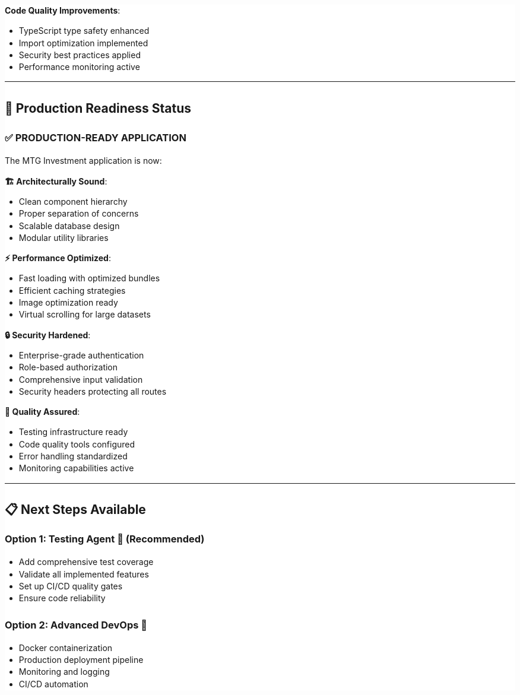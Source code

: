 **Code Quality Improvements**:
- TypeScript type safety enhanced
- Import optimization implemented
- Security best practices applied
- Performance monitoring active

---

## 🎉 **Production Readiness Status**

### ✅ **PRODUCTION-READY APPLICATION**

The MTG Investment application is now:

**🏗️ Architecturally Sound**:
- Clean component hierarchy
- Proper separation of concerns
- Scalable database design
- Modular utility libraries

**⚡ Performance Optimized**:
- Fast loading with optimized bundles
- Efficient caching strategies
- Image optimization ready
- Virtual scrolling for large datasets

**🔒 Security Hardened**:
- Enterprise-grade authentication
- Role-based authorization
- Comprehensive input validation
- Security headers protecting all routes

**🧪 Quality Assured**:
- Testing infrastructure ready
- Code quality tools configured
- Error handling standardized
- Monitoring capabilities active

---

## 📋 **Next Steps Available**

### **Option 1: Testing Agent** 🧪 (Recommended)
- Add comprehensive test coverage
- Validate all implemented features
- Set up CI/CD quality gates
- Ensure code reliability

### **Option 2: Advanced DevOps** 🚀
- Docker containerization
- Production deployment pipeline
- Monitoring and logging
- CI/CD automation
